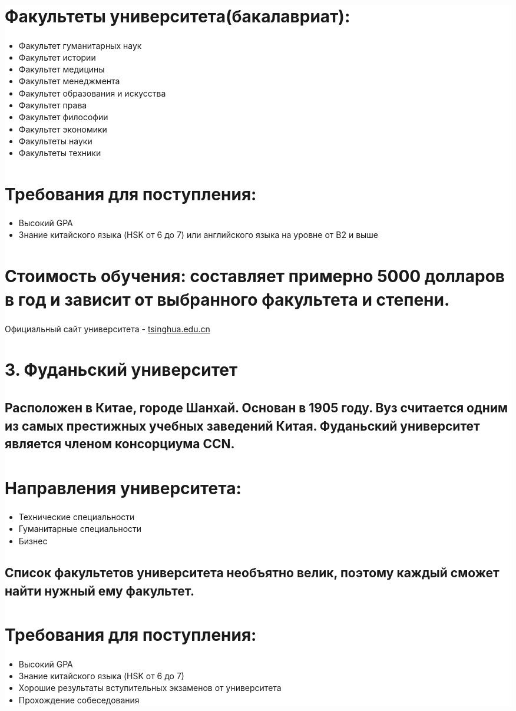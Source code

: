 # Факультеты университета(бакалавриат):

- Факультет гуманитарных наук
- Факультет истории
- Факультет медицины
- Факультет менеджмента
- Факультет образования и искусства
- Факультет права
- Факультет философии
- Факультет экономики
- Факультеты науки
- Факультеты техники

# Требования для поступления:

- Высокий GPA
- Знание китайского языка (HSK от 6 до 7) или английского языка на уровне от B2 и выше

# Стоимость обучения: составляет примерно 5000 долларов в год и зависит от выбранного факультета и степени.

Официальный сайт университета - [tsinghua.edu.cn](https://www.tsinghua.edu.cn/en/)

# 3. Фуданьский университет

## Расположен в Китае, городе Шанхай. Основан в 1905 году. Вуз считается одним из самых престижных учебных заведений Китая. Фуданьский университет является членом консорциума CCN.

# Направления университета:

- Технические специальности
- Гуманитарные специальности
- Бизнес

## Список факультетов университета необъятно велик, поэтому каждый сможет найти нужный ему факультет.

# Требования для поступления:

- Высокий GPA
- Знание китайского языка (HSK от 6 до 7)
- Хорошие результаты вступительных экзаменов от университета
- Прохождение собеседования
